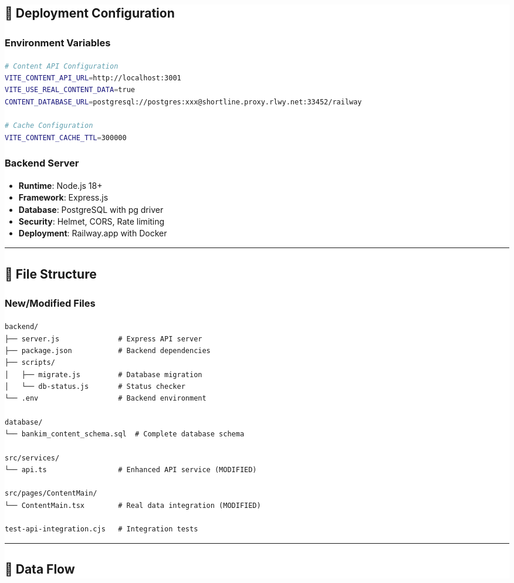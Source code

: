 ## 🚀 Deployment Configuration

### Environment Variables
```bash
# Content API Configuration  
VITE_CONTENT_API_URL=http://localhost:3001
VITE_USE_REAL_CONTENT_DATA=true
CONTENT_DATABASE_URL=postgresql://postgres:xxx@shortline.proxy.rlwy.net:33452/railway

# Cache Configuration
VITE_CONTENT_CACHE_TTL=300000
```

### Backend Server
- **Runtime**: Node.js 18+
- **Framework**: Express.js
- **Database**: PostgreSQL with pg driver
- **Security**: Helmet, CORS, Rate limiting
- **Deployment**: Railway.app with Docker

---

## 📁 File Structure

### New/Modified Files
```
backend/
├── server.js              # Express API server
├── package.json           # Backend dependencies
├── scripts/
│   ├── migrate.js         # Database migration
│   └── db-status.js       # Status checker
└── .env                   # Backend environment

database/
└── bankim_content_schema.sql  # Complete database schema

src/services/
└── api.ts                 # Enhanced API service (MODIFIED)

src/pages/ContentMain/
└── ContentMain.tsx        # Real data integration (MODIFIED)

test-api-integration.cjs   # Integration tests
```

---

## 🔄 Data Flow
